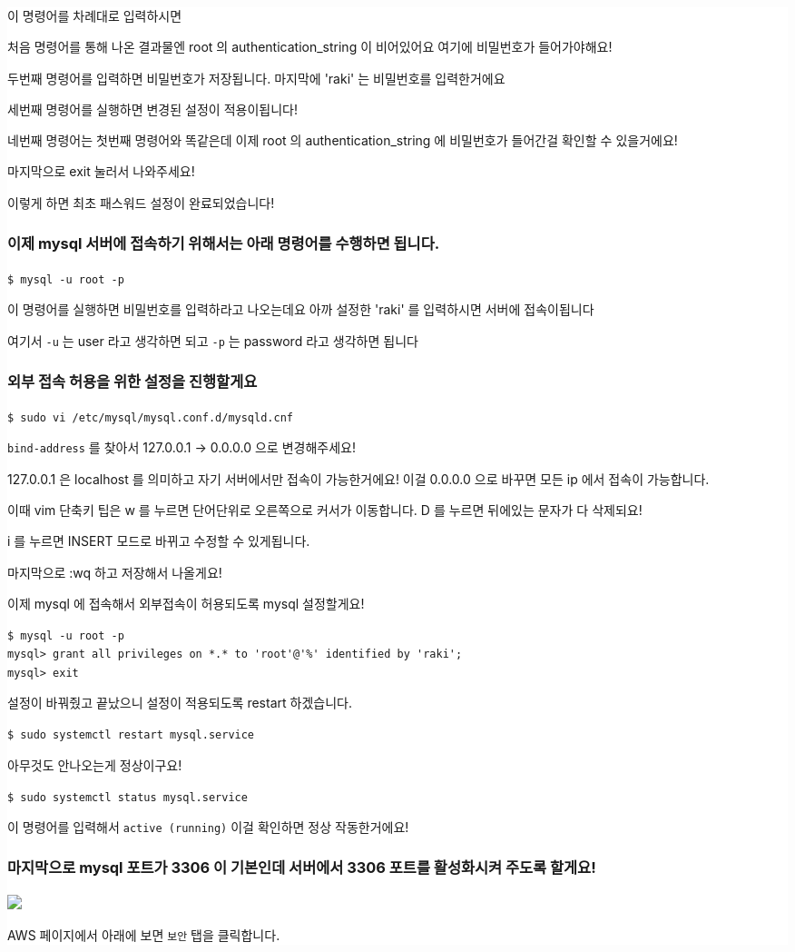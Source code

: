이 명령어를 차례대로 입력하시면 

처음 명령어를 통해 나온 결과물엔 root 의 authentication_string 이 비어있어요 여기에 비밀번호가 들어가야해요!

두번째 명령어를 입력하면 비밀번호가 저장됩니다. 마지막에 'raki' 는 비밀번호를 입력한거에요

세번째 명령어를 실행하면 변경된 설정이 적용이됩니다!

네번째 명령어는 첫번째 명령어와 똑같은데 이제 root 의 authentication_string 에 비밀번호가 들어간걸 확인할 수 있을거에요!

마지막으로 exit 눌러서 나와주세요!

이렇게 하면 최초 패스워드 설정이 완료되었습니다!

### 이제 mysql 서버에 접속하기 위해서는 아래 명령어를 수행하면 됩니다.

`$ mysql -u root -p`

이 명령어를 실행하면 비밀번호를 입력하라고 나오는데요 아까 설정한 'raki' 를 입력하시면 서버에 접속이됩니다

여기서 `-u` 는 user 라고 생각하면 되고 `-p` 는 password 라고 생각하면 됩니다

### 외부 접속 허용을 위한 설정을 진행할게요

`$ sudo vi /etc/mysql/mysql.conf.d/mysqld.cnf`

`bind-address` 를 찾아서 127.0.0.1 $\rightarrow$ 0.0.0.0 으로 변경해주세요! 

127.0.0.1 은 localhost 를 의미하고 자기 서버에서만 접속이 가능한거에요! 이걸 0.0.0.0 으로 바꾸면 모든 ip 에서 접속이 가능합니다.

이때 vim 단축키 팁은 w 를 누르면 단어단위로 오른쪽으로 커서가 이동합니다. D 를 누르면 뒤에있는 문자가 다 삭제되요!

i 를 누르면 INSERT 모드로 바뀌고 수정할 수 있게됩니다.

마지막으로 :wq 하고 저장해서 나올게요!

이제 mysql 에 접속해서 외부접속이 허용되도록 mysql 설정할게요!

```
$ mysql -u root -p
mysql> grant all privileges on *.* to 'root'@'%' identified by 'raki';
mysql> exit
```

설정이 바꿔줬고 끝났으니 설정이 적용되도록 restart 하겠습니다.

`$ sudo systemctl restart mysql.service`

아무것도 안나오는게 정상이구요!

`$ sudo systemctl status mysql.service`

이 명령어를 입력해서 `active (running)` 이걸 확인하면 정상 작동한거에요!

### 마지막으로 mysql 포트가 3306 이 기본인데 서버에서 3306 포트를 활성화시켜 주도록 할게요!

![]({{site.url}}/assets/images/boostcamp/5a3027ef.png)

AWS 페이지에서 아래에 보면 `보안` 탭을 클릭합니다.
